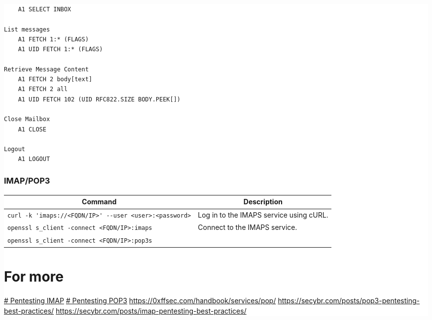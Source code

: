 ```
    A1 SELECT INBOX

List messages
    A1 FETCH 1:* (FLAGS)
    A1 UID FETCH 1:* (FLAGS)

Retrieve Message Content
    A1 FETCH 2 body[text]
    A1 FETCH 2 all
    A1 UID FETCH 102 (UID RFC822.SIZE BODY.PEEK[])

Close Mailbox
    A1 CLOSE

Logout
    A1 LOGOUT
```

### IMAP/POP3

| **Command**                                            | **Description**                         |
| ------------------------------------------------------ | --------------------------------------- |
| `curl -k 'imaps://<FQDN/IP>' --user <user>:<password>` | Log in to the IMAPS service using cURL. |
| `openssl s_client -connect <FQDN/IP>:imaps`            | Connect to the IMAPS service.           |
| `openssl s_client -connect <FQDN/IP>:pop3s`            |                                         |
For more
============
[# Pentesting IMAP](https://book.hacktricks.xyz/network-services-pentesting/pentesting-imap)
[# Pentesting POP3](https://book.hacktricks.xyz/network-services-pentesting/pentesting-pop)
https://0xffsec.com/handbook/services/pop/
https://secybr.com/posts/pop3-pentesting-best-practices/
https://secybr.com/posts/imap-pentesting-best-practices/



